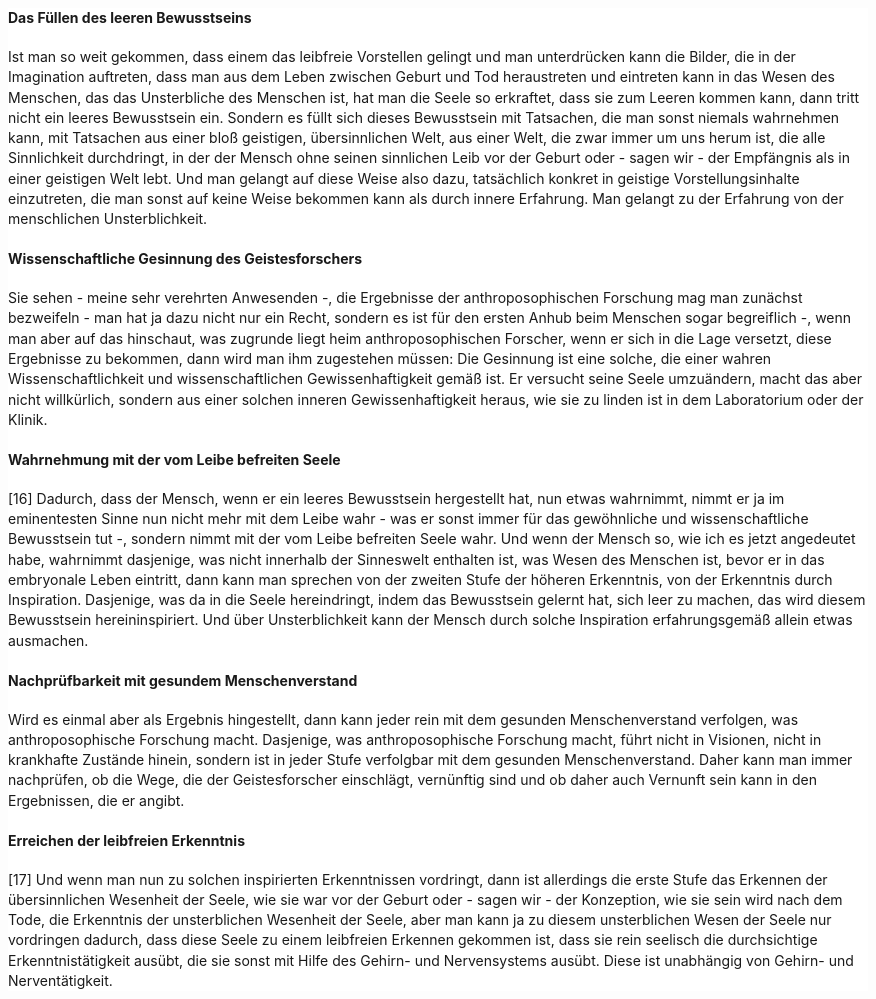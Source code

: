 #### Das Füllen des leeren Bewusstseins

Ist man so weit gekommen, dass einem das leibfreie Vorstellen gelingt und man unterdrücken kann die Bilder, die in der Imagination auftreten, dass man aus dem Leben zwischen Geburt und Tod heraustreten und eintreten kann in das Wesen des Menschen, das das Unsterbliche des Menschen ist, hat man die Seele so erkraftet, dass sie zum Leeren kommen kann, dann tritt nicht ein leeres Bewusstsein ein. Sondern es füllt sich dieses Bewusstsein mit Tatsachen, die man sonst niemals wahrnehmen kann, mit Tatsachen aus einer bloß geistigen, übersinnlichen Welt, aus einer Welt, die zwar immer um uns herum ist, die alle Sinnlichkeit durchdringt, in der der Mensch ohne seinen sinnlichen Leib vor der Geburt oder - sagen wir - der Empfängnis als in einer geistigen Welt lebt. Und man gelangt auf diese Weise also dazu, tatsächlich konkret in geistige Vorstellungsinhalte einzutreten, die man sonst auf keine Weise bekommen kann als durch innere Erfahrung. Man gelangt zu der Erfahrung von der menschlichen Unsterblichkeit.

#### Wissenschaftliche Gesinnung des Geistesforschers

Sie sehen - meine sehr verehrten Anwesenden -, die Ergebnisse der anthroposophischen Forschung mag man zunächst bezweifeln - man hat ja dazu nicht nur ein Recht, sondern es ist für den ersten Anhub beim Menschen sogar begreiflich -, wenn man aber auf das hinschaut, was zugrunde liegt heim anthroposophischen Forscher, wenn er sich in die Lage versetzt, diese Ergebnisse zu bekommen, dann wird man ihm zugestehen müssen: Die Gesinnung ist eine solche, die einer wahren Wissenschaftlichkeit und wissenschaftlichen Gewissenhaftigkeit gemäß ist. Er versucht seine Seele umzuändern, macht das aber nicht willkürlich, sondern aus einer solchen inneren Gewissenhaftigkeit heraus, wie sie zu linden ist in dem Laboratorium oder der Klinik.

#### Wahrnehmung mit der vom Leibe befreiten Seele

[16] Dadurch, dass der Mensch, wenn er ein leeres Bewusstsein hergestellt hat, nun etwas wahrnimmt, nimmt er ja im eminentesten Sinne nun nicht mehr mit dem Leibe wahr - was er sonst immer für das gewöhnliche und wissenschaftliche Bewusstsein tut -, sondern nimmt mit der vom Leibe befreiten Seele wahr. Und wenn der Mensch so, wie ich es jetzt angedeutet habe, wahrnimmt dasjenige, was nicht innerhalb der Sinneswelt enthalten ist, was Wesen des Menschen ist, bevor er in das embryonale Leben eintritt, dann kann man sprechen von der zweiten Stufe der höheren Erkenntnis, von der Erkenntnis durch Inspiration. Dasjenige, was da in die Seele hereindringt, indem das Bewusstsein gelernt hat, sich leer zu machen, das wird diesem Bewusstsein hereininspiriert. Und über Unsterblichkeit kann der Mensch durch solche Inspiration erfahrungsgemäß allein etwas ausmachen.

#### Nachprüfbarkeit mit gesundem Menschenverstand

Wird es einmal aber als Ergebnis hingestellt, dann kann jeder rein mit dem gesunden Menschenverstand verfolgen, was anthroposophische Forschung macht. Dasjenige, was anthroposophische Forschung macht, führt nicht in Visionen, nicht in krankhafte Zustände hinein, sondern ist in jeder Stufe verfolgbar mit dem gesunden Menschenverstand. Daher kann man immer nachprüfen, ob die Wege, die der Geistesforscher einschlägt, vernünftig sind und ob daher auch Vernunft sein kann in den Ergebnissen, die er angibt.

#### Erreichen der leibfreien Erkenntnis

[17] Und wenn man nun zu solchen inspirierten Erkenntnissen vordringt, dann ist allerdings die erste Stufe das Erkennen der übersinnlichen Wesenheit der Seele, wie sie war vor der Geburt oder - sagen wir - der Konzeption, wie sie sein wird nach dem Tode, die Erkenntnis der unsterblichen Wesenheit der Seele, aber man kann ja zu diesem unsterblichen Wesen der Seele nur vordringen dadurch, dass diese Seele zu einem leibfreien Erkennen gekommen ist, dass sie rein seelisch die durchsichtige Erkenntnistätigkeit ausübt, die sie sonst mit Hilfe des Gehirn- und Nervensystems ausübt. Diese ist unabhängig von Gehirn- und Nerventätigkeit.
